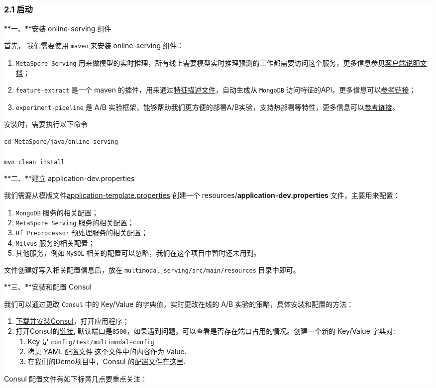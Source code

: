 ### 2.1 启动

**一、**安装 online-serving 组件

首先， 我们需要使用 `maven` 来安装 [online-serving 组件](../../../java/online-serving/README-CN.md)：

1. `MetaSpore Serving` 用来做模型的实时推理，所有线上需要模型实时推理预测的工作都需要访问这个服务，更多信息参见[客户端说明文档](../../../java/online-serving/serving)；

2. `feature-extract` 是一个 maven 的插件，用来通过[特征描述文件](multimodal_serving/src/main/resources/tables)，自动生成从 `MongoDB` 访问特征的API，更多信息可以[参考链接](../../../java/online-serving/feature-extract/README-CN.md)；

3. `experiment-pipeline` 是 A/B 实验框架，能够帮助我们更方便的部署A/B实验，支持热部署等特性，更多信息可以[参考链接](../../../java/online-serving/experiment-pipeline/README-CN.md)。

安装时，需要执行以下命令

```shell
cd MetaSpore/java/online-serving

mvn clean install 
```

**二、**建立 application-dev.properties

我们需要从模版文件[application-template.properties](multimodal_serving/src/main/resources/application-template.properties) 创建一个 resources/**application-dev.properties** 文件，主要用来配置：

1. `MongoDB` 服务的相关配置；
2. `MetaSpore Serving` 服务的相关配置；
3. `Hf Preprocessor` 预处理服务的相关配置；
4. `Milvus` 服务的相关配置；
5. 其他服务，例如 `MySQL` 相关的配置可以忽略，我们在这个项目中暂时还未用到。

文件创建好写入相关配置信息后，放在 `multimodal_serving/src/main/resources` 目录中即可。

**三、**安装和配置 Consul

我们可以通过更改 `Consul` 中的 Key/Value 的字典值，实时更改在线的 A/B 实验的策略，具体安装和配置的方法：

1. [下载并安装Consul](https://www.consul.io/downloads)，打开应用程序；
2. 打开Consul的[链接](http://localhost:8500/ui/dc1/kv), 默认端口是`8500`，如果遇到问题，可以查看是否存在端口占用的情况。创建一个新的 Key/Value 字典对:
   1. Key 是 `config/test/multimodal-config`
   2. 拷贝 [YAML 配置文件](multimodal_serving/src/main/resources/experiment.yaml) 这个文件中的内容作为 Value. 
   3. 在我们的Demo项目中，Consul 的[配置文件在这里](multimodal_serving/src/main/resources/bootstrap.yml).

Consul 配置文件有如下标黄几点要重点关注：
